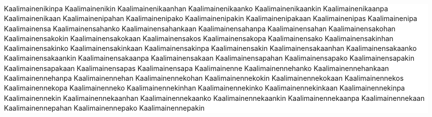 Kaalimainenikinpa
Kaalimainenikin
Kaalimainenikaanhan
Kaalimainenikaanko
Kaalimainenikaankin
Kaalimainenikaanpa
Kaalimainenikaan
Kaalimainenipahan
Kaalimainenipako
Kaalimainenipakin
Kaalimainenipakaan
Kaalimainenipas
Kaalimainenipa
Kaalimainensa
Kaalimainensahanko
Kaalimainensahankaan
Kaalimainensahanpa
Kaalimainensahan
Kaalimainensakohan
Kaalimainensakokin
Kaalimainensakokaan
Kaalimainensakos
Kaalimainensakopa
Kaalimainensako
Kaalimainensakinhan
Kaalimainensakinko
Kaalimainensakinkaan
Kaalimainensakinpa
Kaalimainensakin
Kaalimainensakaanhan
Kaalimainensakaanko
Kaalimainensakaankin
Kaalimainensakaanpa
Kaalimainensakaan
Kaalimainensapahan
Kaalimainensapako
Kaalimainensapakin
Kaalimainensapakaan
Kaalimainensapas
Kaalimainensapa
Kaalimainenne
Kaalimainennehanko
Kaalimainennehankaan
Kaalimainennehanpa
Kaalimainennehan
Kaalimainennekohan
Kaalimainennekokin
Kaalimainennekokaan
Kaalimainennekos
Kaalimainennekopa
Kaalimainenneko
Kaalimainennekinhan
Kaalimainennekinko
Kaalimainennekinkaan
Kaalimainennekinpa
Kaalimainennekin
Kaalimainennekaanhan
Kaalimainennekaanko
Kaalimainennekaankin
Kaalimainennekaanpa
Kaalimainennekaan
Kaalimainennepahan
Kaalimainennepako
Kaalimainennepakin